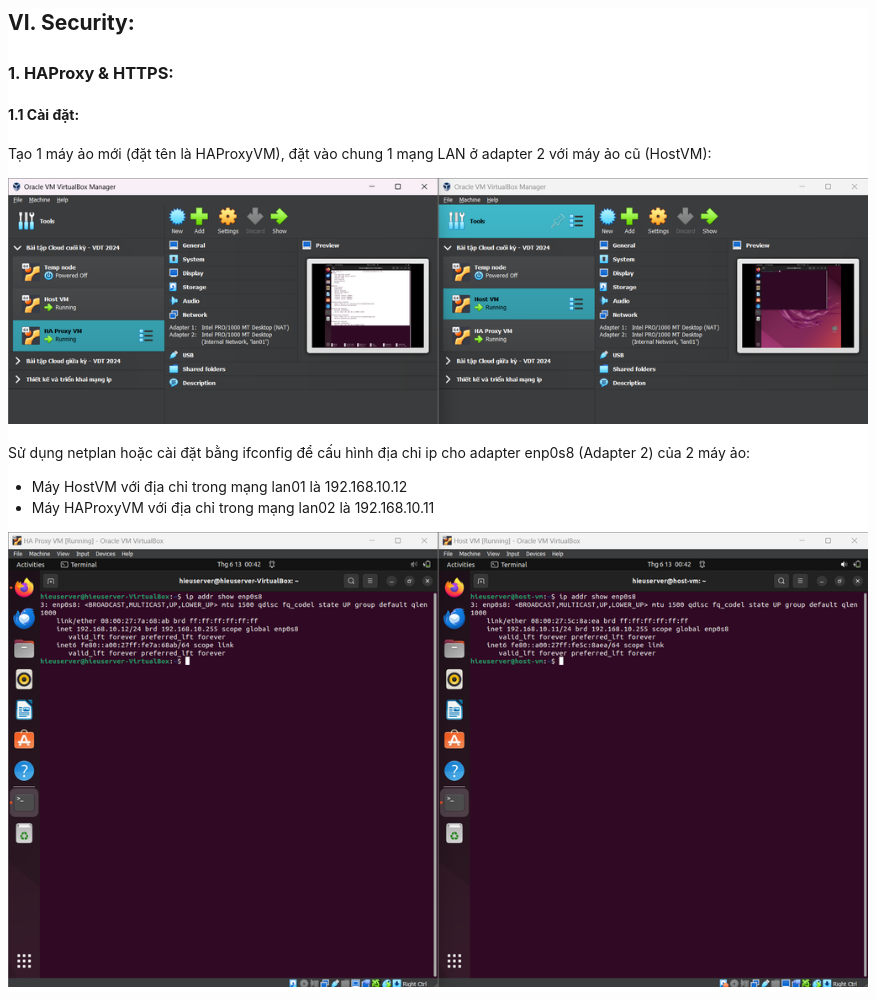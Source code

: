 ## VI. Security:

### 1. HAProxy & HTTPS:

#### 1.1 Cài đặt:

Tạo 1 máy ảo mới (đặt tên là HAProxyVM), đặt vào chung 1 mạng LAN ở adapter 2 với máy ảo cũ (HostVM):

![alt text](images/setup-vm.png)

Sử dụng netplan hoặc cài đặt bằng ifconfig để cấu hình địa chỉ ip cho adapter enp0s8 (Adapter 2)  của 2 máy ảo:
  - Máy HostVM với địa chỉ trong mạng lan01 là 192.168.10.12
  - Máy HAProxyVM với địa chỉ trong mạng lan02 là 192.168.10.11

![alt text](images/setup-vm-ip.png)
